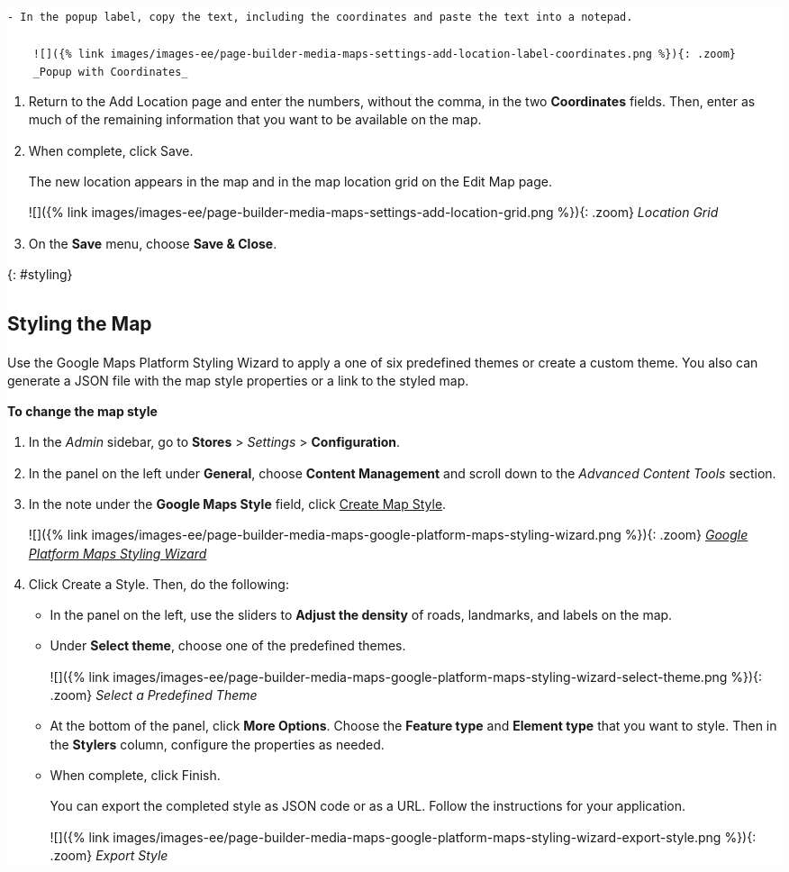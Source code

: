     - In the popup label, copy the text, including the coordinates and paste the text into a notepad.

        ![]({% link images/images-ee/page-builder-media-maps-settings-add-location-label-coordinates.png %}){: .zoom}
        _Popup with Coordinates_

1. Return to the Add Location page and enter the numbers, without the comma, in the two **Coordinates** fields. Then, enter as much of the remaining information that you want to be available on the map.

1. When complete, click <span class="btn">Save</span>.

    The new location appears in the map and in the map location grid on the Edit Map page.

    ![]({% link images/images-ee/page-builder-media-maps-settings-add-location-grid.png %}){: .zoom}
    _Location Grid_

1. On the **Save** menu, choose **Save & Close**.

{: #styling}
## Styling the Map

Use the Google Maps Platform Styling Wizard to apply a one of six predefined themes or create a custom theme. You also can generate a JSON file with the map style properties or a link to the styled map.

**To change the map style**

1. In the _Admin_ sidebar, go to **Stores** > _Settings_ > **Configuration**.

1. In the panel on the left under **General**, choose **Content Management** and scroll down to the _Advanced Content Tools_ section.

1. In the note under the **Google Maps Style** field, click [Create Map Style][6].

    ![]({% link images/images-ee/page-builder-media-maps-google-platform-maps-styling-wizard.png %}){: .zoom}
    [_Google Platform Maps Styling Wizard_][6]

1. Click <span class="btn">Create a Style</span>. Then, do the following:

    - In the panel on the left, use the sliders to **Adjust the density** of roads, landmarks, and labels on the map.

    - Under **Select theme**, choose one of the predefined themes.

        ![]({% link images/images-ee/page-builder-media-maps-google-platform-maps-styling-wizard-select-theme.png %}){: .zoom}
        _Select a Predefined Theme_

    - At the bottom of the panel, click **More Options**. Choose the **Feature type** and **Element type** that you want to style. Then in the **Stylers** column, configure the properties as needed.

    - When complete, click <span class="btn">Finish</span>.

       You can export the completed style as JSON code or as a URL. Follow the instructions for your application.

       ![]({% link images/images-ee/page-builder-media-maps-google-platform-maps-styling-wizard-export-style.png %}){: .zoom}
       _Export Style_


[1]: https://cloud.google.com/maps-platform/
[2]: https://cloud.google.com/maps-platform/places/
[3]: https://cloud.google.com/maps-platform/user-guide/
[4]: https://developers.google.com/maps/documentation/javascript/get-api-key
[5]: https://www.google.com/maps
[6]: https://mapstyle.withgoogle.com/